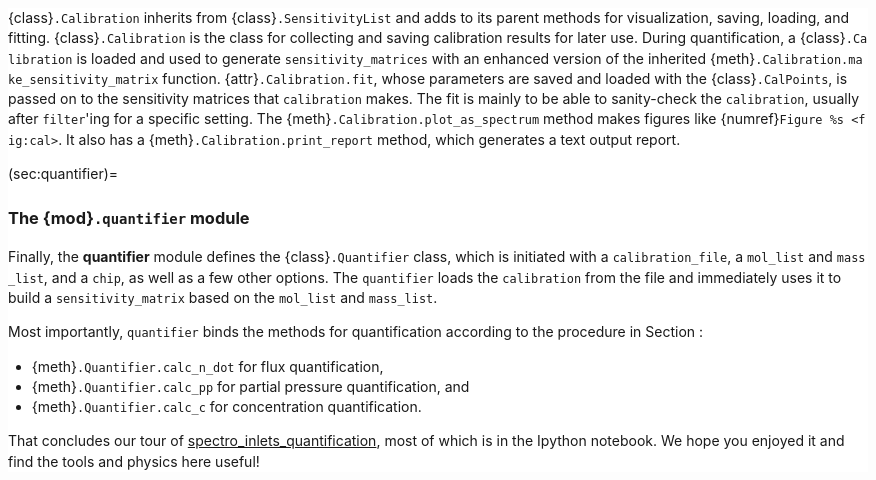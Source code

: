 {class}`.Calibration` inherits from {class}`.SensitivityList` and adds to its parent methods for visualization, saving, loading, and fitting. {class}`.Calibration` is the class for collecting and saving calibration results for later use. During quantification, a {class}`.Calibration` is loaded and used to generate `sensitivity_matrices` with an enhanced version of the inherited {meth}`.Calibration.make_sensitivity_matrix` function. {attr}`.Calibration.fit`, whose parameters are saved and loaded with the {class}`.CalPoints`, is passed on to the sensitivity matrices that `calibration` makes. The fit is mainly to be able to sanity-check the `calibration`, usually after `filter`'ing for a specific setting. The {meth}`.Calibration.plot_as_spectrum` method makes figures like {numref}`Figure %s <fig:cal>`. It also has a {meth}`.Calibration.print_report` method, which generates a text output report.

(sec:quantifier)=
### The {mod}`.quantifier` module

Finally, the **quantifier** module defines the {class}`.Quantifier` class, which is initiated with a `calibration_file`, a `mol_list` and `mass_list`, and a `chip`, as well as a few other options. The `quantifier` loads the `calibration` from the file and immediately uses it to build a `sensitivity_matrix` based on the `mol_list` and `mass_list`. 

Most importantly, `quantifier` binds the methods for quantification according to the procedure in Section [](sec:solve):

* {meth}`.Quantifier.calc_n_dot` for flux quantification,
* {meth}`.Quantifier.calc_pp` for partial pressure quantification, and
* {meth}`.Quantifier.calc_c` for concentration quantification.

That concludes our tour of [spectro_inlets_quantification](API), most of which is in the Ipython notebook. We hope you enjoyed it and find the tools and physics here useful!

[^allfigures]: All figures, unless otherwise specified, are made in the accompanying Ipython notebook.
